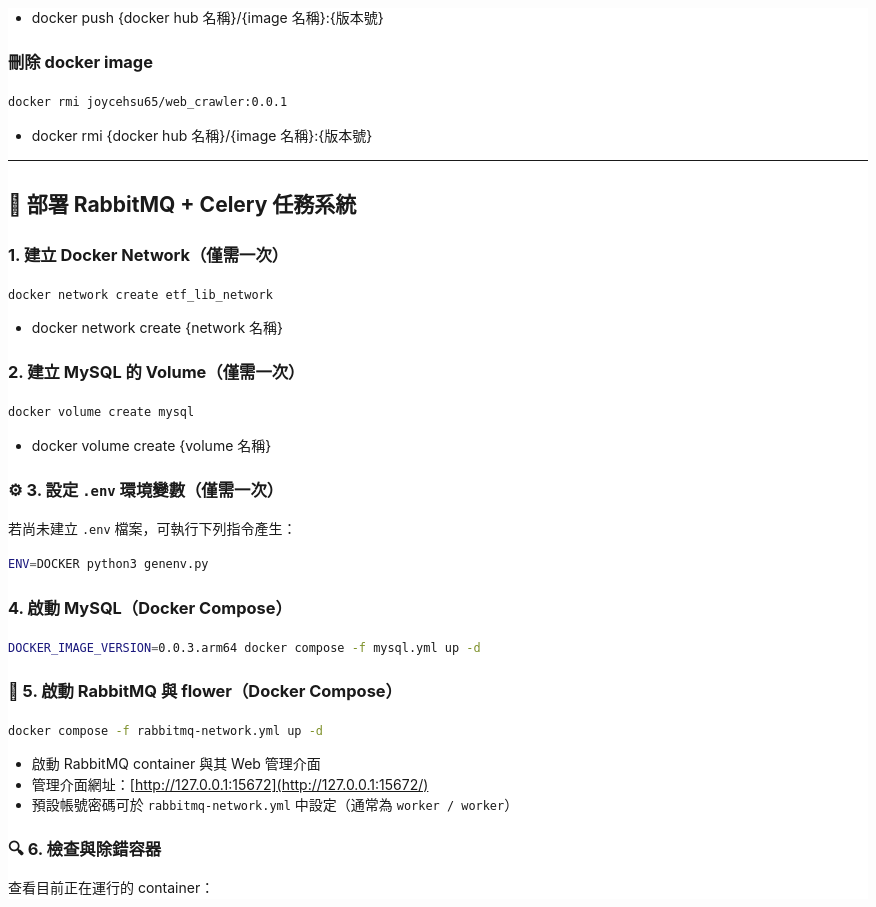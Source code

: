 - docker push {docker hub 名稱}/{image 名稱}:{版本號}

### 刪除 docker image

```bash
docker rmi joycehsu65/web_crawler:0.0.1
```

- docker rmi {docker hub 名稱}/{image 名稱}:{版本號}

---

## 🧨 部署 RabbitMQ + Celery 任務系統

### 1. 建立 Docker Network（僅需一次）

```bash
docker network create etf_lib_network
```

- docker network create {network 名稱}

### 2. 建立 MySQL 的 Volume（僅需一次）

```bash
docker volume create mysql
```

- docker volume create {volume 名稱}

### ⚙️ 3. 設定 `.env` 環境變數（僅需一次）

若尚未建立 `.env` 檔案，可執行下列指令產生：

```bash
ENV=DOCKER python3 genenv.py
```

### 4. 啟動 MySQL（Docker Compose）

```bash
DOCKER_IMAGE_VERSION=0.0.3.arm64 docker compose -f mysql.yml up -d
```

### 🐰 5. 啟動 RabbitMQ 與 flower（Docker Compose）

```bash
docker compose -f rabbitmq-network.yml up -d
```

- 啟動 RabbitMQ container 與其 Web 管理介面
- 管理介面網址：[http://127.0.0.1:15672](http://127.0.0.1:15672/)
- 預設帳號密碼可於 `rabbitmq-network.yml` 中設定（通常為 `worker / worker`）

### 🔍 6. 檢查與除錯容器

查看目前正在運行的 container：
